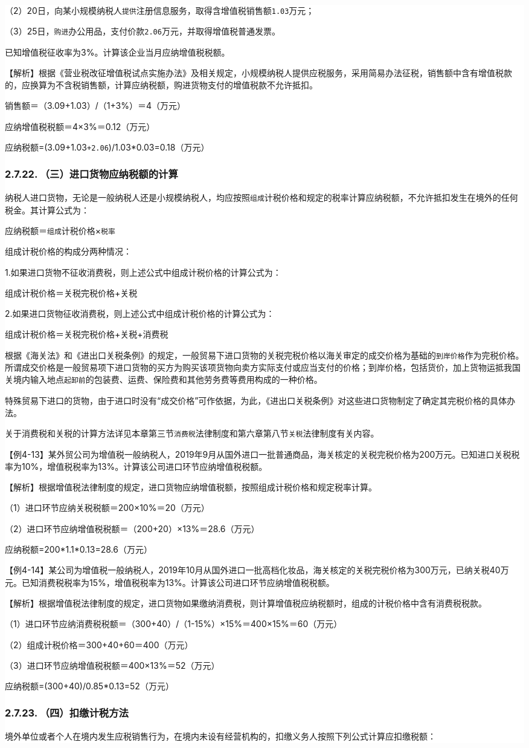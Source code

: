 （2）20日，向某小规模纳税人`提供`注册信息服务，取得含增值税销售额`1.03`万元；

（3）25日，`购进`办公用品，支付价款`2.06`万元，并取得增值税普通发票。

已知增值税征收率为3%。计算该企业当月应纳增值税税额。

【解析】根据《营业税改征增值税试点实施办法》及相关规定，小规模纳税人提供应税服务，采用简易办法征税，销售额中含有增值税款的，应换算为不含税销售额，计算应纳税额，购进货物支付的增值税款不允许抵扣。

销售额＝（3.09+1.03）/（1+3%）＝4（万元）

应纳增值税税额＝4×3%＝0.12（万元）

应纳税额=(3.09+1.03`+2.06`)/1.03\*0.03=0.18（万元）

### 2.7.22. （三）进口货物应纳税额的计算

纳税人进口货物，无论是一般纳税人还是小规模纳税人，均应按照`组成`计税价格和规定的税率计算应纳税额，不允许抵扣发生在境外的任何税金。其计算公式为：

应纳税额＝`组成`计税价格×`税率`

组成计税价格的构成分两种情况：

1.如果进口货物不征收消费税，则上述公式中组成计税价格的计算公式为：

组成计税价格＝关税完税价格+关税

2.如果进口货物征收消费税，则上述公式中组成计税价格的计算公式为：

组成计税价格＝关税完税价格+关税+消费税

根据《海关法》和《进出口关税条例》的规定，一般贸易下进口货物的关税完税价格以海关审定的成交价格为基础的`到岸价格`作为完税价格。所谓成交价格是一般贸易项下进口货物的买方为购买该项货物向卖方实际支付或应当支付的价格；到岸价格，包括货价，加上货物运抵我国关境内输入地点`起卸前`的包装费、运费、保险费和其他劳务费等费用构成的一种价格。

特殊贸易下进口的货物，由于进口时没有“成交价格”可作依据，为此，《进出口关税条例》对这些进口货物制定了确定其完税价格的具体办法。

关于消费税和关税的计算方法详见本章第三节`消费税`法律制度和第六章第八节`关税`法律制度有关内容。

【例4-13】某外贸公司为增值税一般纳税人，2019年9月从国外进口一批普通商品，海关核定的关税完税价格为200万元。已知进口关税税率为10%，增值税税率为13%。计算该公司进口环节应纳增值税税额。

【解析】根据增值税法律制度的规定，进口货物应纳增值税额，按照组成计税价格和规定税率计算。

（1）进口环节应纳关税税额＝200×10%＝20（万元）

（2）进口环节应纳增值税税额＝（200+20）×13%＝28.6（万元）

应纳税额=200\*1.1\*0.13=28.6（万元）

【例4-14】某公司为增值税一般纳税人，2019年10月从国外进口一批高档化妆品，海关核定的关税完税价格为300万元，已纳关税40万元。已知消费税税率为15%，增值税税率为13%。计算该公司进口环节应纳增值税税额。

【解析】根据增值税法律制度的规定，进口货物如果缴纳消费税，则计算增值税应纳税额时，组成的计税价格中含有消费税税款。

（1）进口环节应纳消费税税额＝（300+40）/（1-15%）×15%＝400×15%＝60（万元）

（2）组成计税价格＝300+40+60＝400（万元）

（3）进口环节应纳增值税税额＝400×13%＝52（万元）

应纳税额=(300+40)/0.85\*0.13=52（万元）

### 2.7.23. （四）扣缴计税方法

境外单位或者个人在境内发生应税销售行为，在境内未设有经营机构的，扣缴义务人按照下列公式计算应扣缴税额：
